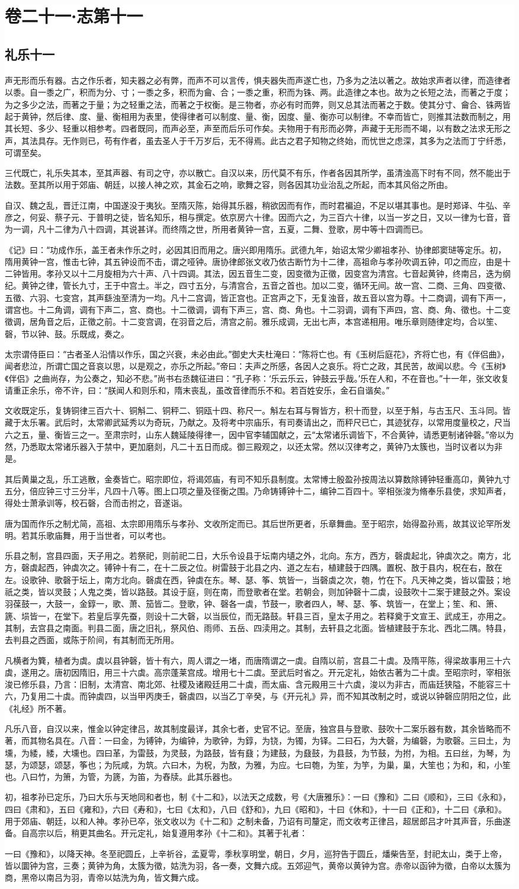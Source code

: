 # 卷二十一·志第十一

## 礼乐十一

声无形而乐有器。古之作乐者，知夫器之必有弊，而声不可以言传，惧夫器失而声遂亡也，乃多为之法以著之。故始求声者以律，而造律者以黍。自一黍之广，积而为分、寸；一黍之多，积而为龠、合；一黍之重，积而为铢、两。此造律之本也。故为之长短之法，而著之于度；为之多少之法，而著之于量；为之轻重之法，而著之于权衡。是三物者，亦必有时而弊，则又总其法而著之于数。使其分寸、龠合、铢两皆起于黄钟，然后律、度、量、衡相用为表里，使得律者可以制度、量、衡，因度、量、衡亦可以制律。不幸而皆亡，则推其法数而制之，用其长短、多少、轻重以相参考。四者既同，而声必至，声至而后乐可作矣。夫物用于有形而必弊，声藏于无形而不竭，以有数之法求无形之声，其法具存。无作则已，苟有作者，虽去圣人于千万岁后，无不得焉。此古之君子知物之终始，而忧世之虑深，其多为之法而丁宁纤悉，可谓至矣。

三代既亡，礼乐失其本，至其声器、有司之守，亦以散亡。自汉以来，历代莫不有乐，作者各因其所学，虽清浊高下时有不同，然不能出于法数。至其所以用于郊庙、朝廷，以接人神之欢，其金石之响，歌舞之容，则各因其功业治乱之所起，而本其风俗之所由。

自汉、魏之乱，晋迁江南，中国遂没于夷狄。至隋灭陈，始得其乐器，稍欲因而有作，而时君褊迫，不足以堪其事也。是时郑译、牛弘、辛彦之，何妥、蔡子元、于普明之徒，皆名知乐，相与撰定。依京房六十律。因而六之，为三百六十律，以当一岁之日，又以一律为七音，音为一调，凡十二律为八十四调，其说甚详。而终隋之世，所用者黄钟一宫，五夏，二舞、登歌，房中等十四调而已。

《记》曰：“功成作乐，盖王者未作乐之时，必因其旧而用之。唐兴即用隋乐。武德九年，始诏太常少卿祖孝孙、协律郎窦琎等定乐。初，隋用黄钟一宫，惟击七钟，其五钟设而不击，谓之哑钟。唐协律郎张文收乃依古断竹为十二律，高祖命与孝孙吹调五钟，叩之而应，由是十二钟皆用。孝孙又以十二月旋相为六十声、八十四调。其法，因五音生二变，因变徵为正徵，因变宫为清宫。七音起黄钟，终南吕，迭为纲纪。黄钟之律，管长九寸，王于中宫土。半之，四寸五分，与清宫合，五音之首也。加以二变，循环无间。故一宫、二商、三角、四变徵、五徵、六羽、七变宫，其声繇浊至清为一均。凡十二宫调，皆正宫也。正宫声之下，无复浊音，故五音以宫为尊。十二商调，调有下声一，谓宫也。十二角调，调有下声二，宫、商也。十二徵调，调有下声三，宫、商、角也。十二羽调，调有下声四，宫、商、角、徵也。十二变徵调，居角音之后，正徵之前。十二变宫调，在羽音之后，清宫之前。雅乐成调，无出七声，本宫递相用。唯乐章则随律定均，合以笙、磬，节以钟、鼓。乐既成，奏之。

太宗谓侍臣曰：“古者圣人沿情以作乐，国之兴衰，未必由此。”御史大夫杜淹曰：“陈将亡也。有《玉树后庭花》，齐将亡也，有《伴侣曲》，闻者悲泣，所谓亡国之音哀以思，以是观之，亦乐之所起。”帝曰：夫声之所感，各因人之哀乐。将亡之政，其民苦，故闻以悲。今《玉树》《伴侣》之曲尚存，为公奏之，知必不悲。”尚书右丞魏征进曰：“孔子称：‘乐云乐云，钟鼓云乎哉。’乐在人和，不在音也。”十一年，张文收复请重正余乐，帝不许，曰：“朕闻人和则乐和，隋末丧乱，虽改音律而乐不和。若百姓安乐，金石自谐矣。”

文收既定乐，复铸铜律三百六十、铜斛二、铜秤二、铜瓯十四、称尺一。斛左右耳与臀皆方，积十而登，以至于斛，与古玉尺、玉斗同。皆藏于太乐署。武后时，太常卿武延秀以为奇玩，乃献之。及将考中宗庙乐，有司奏请出之，而秤尺已亡，其迹犹存，以常用度量校之，尺当六之五，量、衡皆三之一。至肃宗时，山东人魏延陵得律一，因中官李辅国献之，云“太常诸乐调皆下，不合黄钟，请悉更制诸钟磬。”帝以为然，乃悉取太常诸乐器入于禁中，更加磨剡，凡二十五日而成。御三殿观之，以还太常。然以汉律考之，黄钟乃太簇也，当时议者以为非是。

其后黄巢之乱，乐工逃散，金奏皆亡。昭宗即位，将谒郊庙，有司不知乐县制度。太常博士殷盈孙按周法以算数除镈钟轻重高卬，黄钟九寸五分，倍应钟三寸三分半，凡四十八等。图上口项之量及径衡之围。乃命铸镈钟十二，编钟二百四十。宰相张浚为脩奉乐县使，求知声者，得处士萧承训等，校石磬，合而击拊之，音遂诣。

唐为国而作乐之制尤简，高祖、太宗即用隋乐与孝孙、文收所定而已。其后世所更者，乐章舞曲。至于昭宗，始得盈孙焉，故其议论罕所发明。若其乐歌庙舞，用于当世者，可以考也。

乐县之制，宫县四面，天子用之。若祭祀，则前祀二日，大乐令设县于坛南内壝之外，北向。东方，西方，磬虡起北，钟虡次之。南方，北方，磬虡起西，钟虡次之。镈钟十有二，在十二辰之位。树雷鼓于北县之内、道之左右，植建鼓于四隅。置柷、敔于县内，柷在右，敔在左。设歌钟、歌磬于坛上，南方北向。磬虡在西，钟虡在东。琴、瑟、筝、筑皆一，当磬虡之次，匏，竹在下。凡天神之类，皆以雷鼓；地祇之类，皆以灵鼓；人鬼之类，皆以路鼓。其设于庭，则在南，而登歌者在堂。若朝会，则加钟磬十二虡，设鼓吹十二案于建鼓之外。案设羽葆鼓一，大鼓一，金錞一，歌、萧、笳皆二。登歌，钟、磬各一虡，节鼓一，歌者四人，琴、瑟、筝、筑皆一，在堂上；笙、和、箫、篪、埙皆一，在堂下。若皇后享先蚕，则设十二大磬，以当辰位，而无路鼓。轩县三百，皇太子用之。若释奠于文宣王、武成王，亦用之。其制，去宫县之南面。判县二面，唐之旧礼，祭风伯、雨师、五岳、四渎用之。其制，去轩县之北面。皆植建鼓于东北、西北二隅。特县，去判县之西面，或陈于阶间，有其制而无所用。

凡横者为簨，植者为虡。虡以县钟磬，皆十有六，周人谓之一堵，而唐隋谓之一虡。自隋以前，宫县二十虡。及隋平陈，得梁故事用三十六虡，遂用之。唐初因隋旧，用三十六虡。高宗蓬莱宫成。增用七十二虡。至武后时省之。开元定礼，始依古著为二十虡。至昭宗时，宰相张浚已修乐县，乃言：旧制，太清宫、南北郊、社稷及诸殿廷用二十虡，而太庙、含元殿用三十六虡，浚以为非古，而庙廷狭隘，不能容三十六，乃复用二十虡。而钟虡四，以当甲丙庚壬，磬虡四，以当乙丁辛癸，与《开元礼》异，而不知其改制之时，或说以钟磬应阴阳之位，此《礼经》所不著。

凡乐八音，自汉以来，惟金以钟定律吕，故其制度最详，其余七者，史官不记。至唐，独宫县与登歌、鼓吹十二案乐器有数，其余皆略而不著，而其物名具在。八音：一曰金，为镈钟，为编钟，为歌钟，为錞，为铙，为镯，为铎。二曰石，为大磬，为编磬，为歌磬。三曰土，为壎，为緌，緌，大壎也。四曰革，为雷鼓，为灵鼓，为路鼓，皆有鼗；为建鼓，为鼗鼓，为县鼓，为节鼓，为拊，为相。五曰丝，为琴，为瑟，为颂瑟，颂瑟，筝也；为阮咸，为筑。六曰木，为柷，为敔，为雅，为应。七曰匏，为笙，为竽，为巢，巢，大笙也；为和，和，小笙也。八曰竹，为箫，为管，为篪，为笛，为舂牍。此其乐器也。

初，祖孝孙已定乐，乃曰大乐与天地同和者也，制《十二和》，以法天之成数，号《大唐雅乐》：一曰《豫和》二曰《顺和》，三曰《永和》，四曰《肃和》，五曰《雍和》，六曰《寿和》，七曰《太和》，八曰《舒和》，九曰《昭和》，十曰《休和》，十一曰《正和》，十二曰《承和》。用于郊庙、朝廷，以和人神。孝孙已卒，张文收以为《十二和》之制未备，乃诏有司釐定，而文收考正律吕，超居郎吕才叶其声音，乐曲遂备。自高宗以后，稍更其曲名。开元定礼，始复遵用孝孙《十二和》。其著于礼者：

一曰《豫和》，以降天神。冬至祀圆丘，上辛祈谷，孟夏雩，季秋享明堂，朝日，夕月，巡狩告于圆丘，燔柴告至，封祀太山，类于上帝，皆以圜钟为宫，三奏；黄钟为角，太簇为徵，姑洗为羽，各一奏，文舞六成。五郊迎气，黄帝以黄钟为宫。赤帝以函钟为徵，白帝以太簇为商，黑帝以南吕为羽，青帝以姑洗为角，皆文舞六成。
